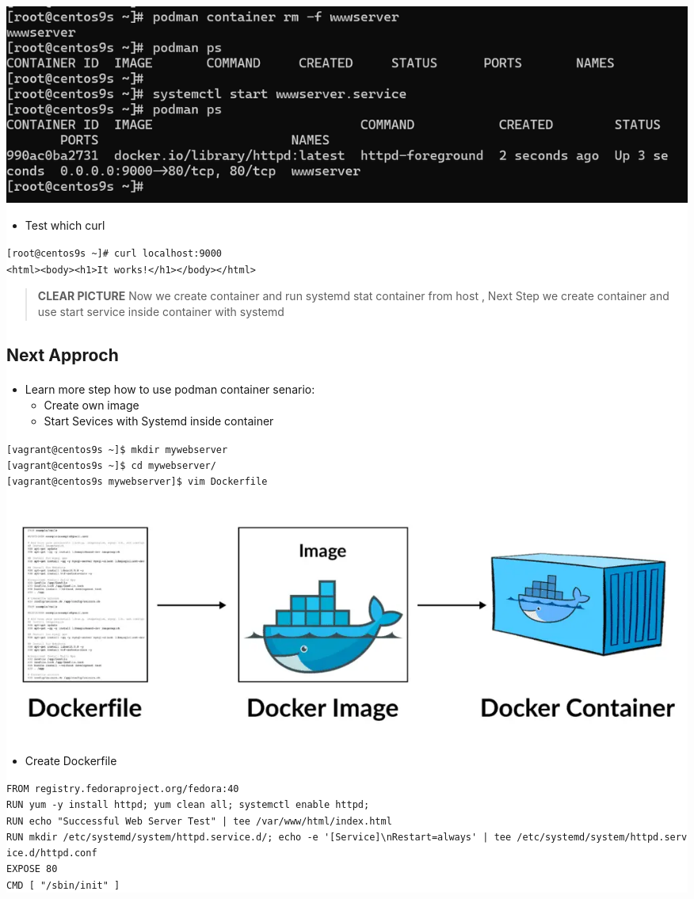 ![](../assets/images/podman_systemd_test.png)

- Test which curl
```
[root@centos9s ~]# curl localhost:9000
<html><body><h1>It works!</h1></body></html>
```
> **CLEAR PICTURE** Now we create container and run systemd stat container from host , Next Step we create container and use start service inside container with systemd

## Next Approch
- Learn more step how to use podman container senario:
    - Create own image
    - Start Sevices with Systemd inside container

```
[vagrant@centos9s ~]$ mkdir mywebserver
[vagrant@centos9s ~]$ cd mywebserver/
[vagrant@centos9s mywebserver]$ vim Dockerfile
```
![](../assets/images/DockerFile_Diagram-min-1024x357-1.png)
- Create Dockerfile
```
FROM registry.fedoraproject.org/fedora:40
RUN yum -y install httpd; yum clean all; systemctl enable httpd;
RUN echo "Successful Web Server Test" | tee /var/www/html/index.html
RUN mkdir /etc/systemd/system/httpd.service.d/; echo -e '[Service]\nRestart=always' | tee /etc/systemd/system/httpd.service.d/httpd.conf
EXPOSE 80
CMD [ "/sbin/init" ]
```
